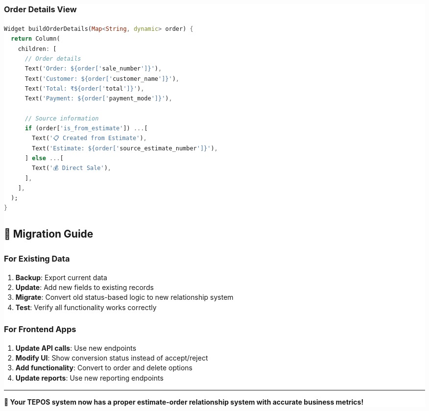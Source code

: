 ### **Order Details View**
```dart
Widget buildOrderDetails(Map<String, dynamic> order) {
  return Column(
    children: [
      // Order details
      Text('Order: ${order['sale_number']}'),
      Text('Customer: ${order['customer_name']}'),
      Text('Total: ₹${order['total']}'),
      Text('Payment: ${order['payment_mode']}'),
      
      // Source information
      if (order['is_from_estimate']) ...[
        Text('📋 Created from Estimate'),
        Text('Estimate: ${order['source_estimate_number']}'),
      ] else ...[
        Text('💰 Direct Sale'),
      ],
    ],
  );
}
```

## 🚀 **Migration Guide**

### **For Existing Data**
1. **Backup**: Export current data
2. **Update**: Add new fields to existing records
3. **Migrate**: Convert old status-based logic to new relationship system
4. **Test**: Verify all functionality works correctly

### **For Frontend Apps**
1. **Update API calls**: Use new endpoints
2. **Modify UI**: Show conversion status instead of accept/reject
3. **Add functionality**: Convert to order and delete options
4. **Update reports**: Use new reporting endpoints

---

**🎉 Your TEPOS system now has a proper estimate-order relationship system with accurate business metrics!** 